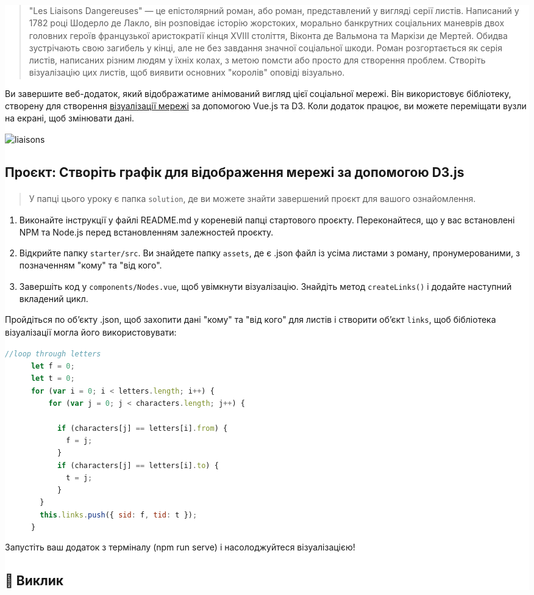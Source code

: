 > "Les Liaisons Dangereuses" — це епістолярний роман, або роман, представлений у вигляді серії листів. Написаний у 1782 році Шодерло де Лакло, він розповідає історію жорстоких, морально банкрутних соціальних маневрів двох головних героїв французької аристократії кінця XVIII століття, Віконта де Вальмона та Маркізи де Мертей. Обидва зустрічають свою загибель у кінці, але не без завдання значної соціальної шкоди. Роман розгортається як серія листів, написаних різним людям у їхніх колах, з метою помсти або просто для створення проблем. Створіть візуалізацію цих листів, щоб виявити основних "королів" оповіді візуально.

Ви завершите веб-додаток, який відображатиме анімований вигляд цієї соціальної мережі. Він використовує бібліотеку, створену для створення [візуалізації мережі](https://github.com/emiliorizzo/vue-d3-network) за допомогою Vue.js та D3. Коли додаток працює, ви можете переміщати вузли на екрані, щоб змінювати дані.

![liaisons](../../../../3-Data-Visualization/13-meaningful-visualizations/images/liaisons.png)

## Проєкт: Створіть графік для відображення мережі за допомогою D3.js

> У папці цього уроку є папка `solution`, де ви можете знайти завершений проєкт для вашого ознайомлення.

1. Виконайте інструкції у файлі README.md у кореневій папці стартового проєкту. Переконайтеся, що у вас встановлені NPM та Node.js перед встановленням залежностей проєкту.

2. Відкрийте папку `starter/src`. Ви знайдете папку `assets`, де є .json файл із усіма листами з роману, пронумерованими, з позначенням "кому" та "від кого".

3. Завершіть код у `components/Nodes.vue`, щоб увімкнути візуалізацію. Знайдіть метод `createLinks()` і додайте наступний вкладений цикл.

Пройдіться по об’єкту .json, щоб захопити дані "кому" та "від кого" для листів і створити об’єкт `links`, щоб бібліотека візуалізації могла його використовувати:

```javascript
//loop through letters
      let f = 0;
      let t = 0;
      for (var i = 0; i < letters.length; i++) {
          for (var j = 0; j < characters.length; j++) {
              
            if (characters[j] == letters[i].from) {
              f = j;
            }
            if (characters[j] == letters[i].to) {
              t = j;
            }
        }
        this.links.push({ sid: f, tid: t });
      }
  ```

Запустіть ваш додаток з терміналу (npm run serve) і насолоджуйтеся візуалізацією!

## 🚀 Виклик
